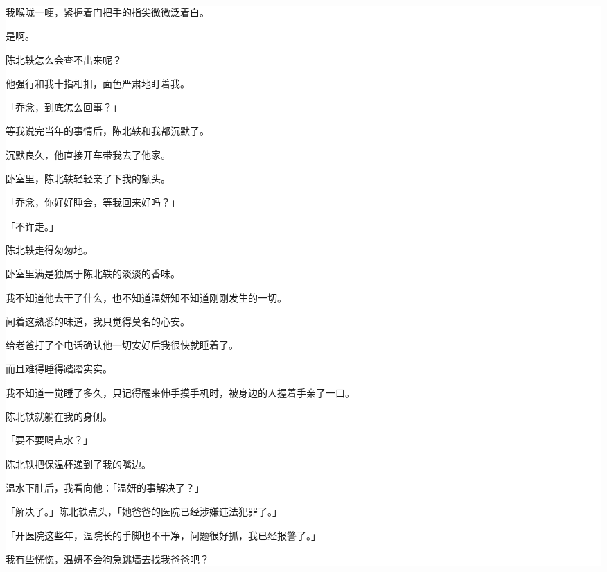 
我喉咙一哽，紧握着门把手的指尖微微泛着白。


是啊。


陈北轶怎么会查不出来呢？


他强行和我十指相扣，面色严肃地盯着我。


「乔念，到底怎么回事？」


等我说完当年的事情后，陈北轶和我都沉默了。


沉默良久，他直接开车带我去了他家。


卧室里，陈北轶轻轻亲了下我的额头。


「乔念，你好好睡会，等我回来好吗？」


「不许走。」


陈北轶走得匆匆地。


卧室里满是独属于陈北轶的淡淡的香味。


我不知道他去干了什么，也不知道温妍知不知道刚刚发生的一切。


闻着这熟悉的味道，我只觉得莫名的心安。


给老爸打了个电话确认他一切安好后我很快就睡着了。


而且难得睡得踏踏实实。


我不知道一觉睡了多久，只记得醒来伸手摸手机时，被身边的人握着手亲了一口。


陈北轶就躺在我的身侧。


「要不要喝点水？」


陈北轶把保温杯递到了我的嘴边。


温水下肚后，我看向他：「温妍的事解决了？」


「解决了。」陈北轶点头，「她爸爸的医院已经涉嫌违法犯罪了。」


「开医院这些年，温院长的手脚也不干净，问题很好抓，我已经报警了。」


我有些恍惚，温妍不会狗急跳墙去找我爸爸吧？

